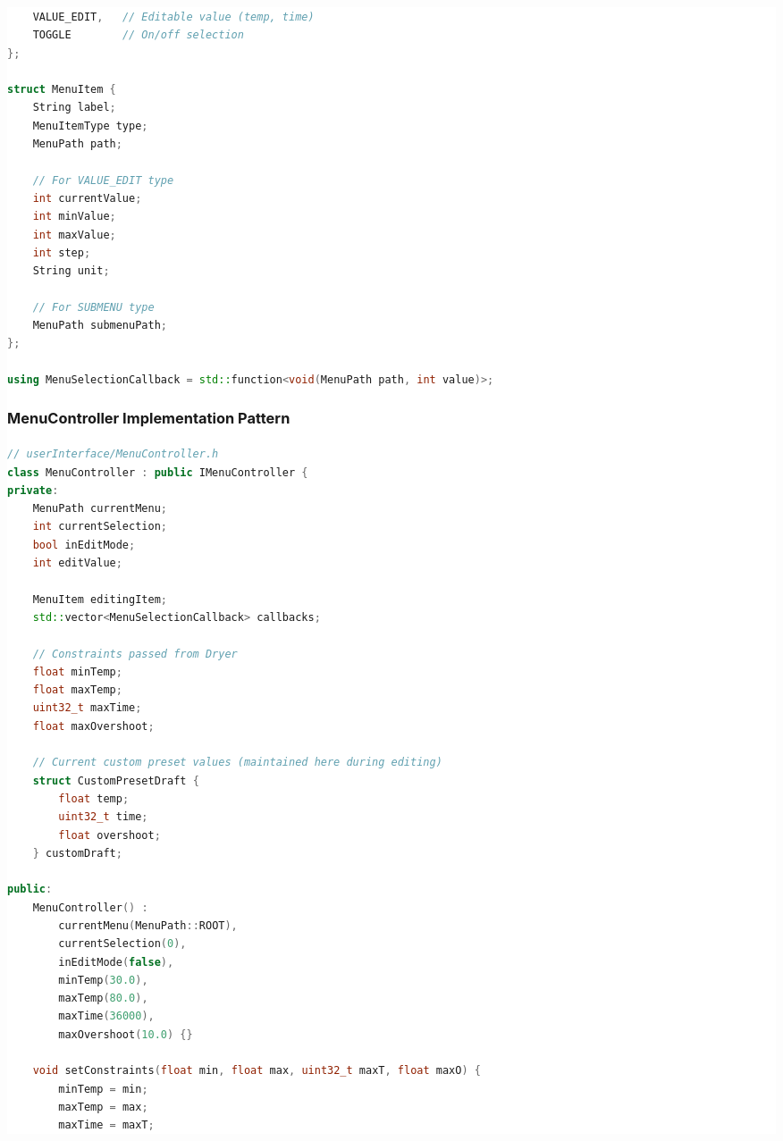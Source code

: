 ```cpp
    VALUE_EDIT,   // Editable value (temp, time)
    TOGGLE        // On/off selection
};

struct MenuItem {
    String label;
    MenuItemType type;
    MenuPath path;
    
    // For VALUE_EDIT type
    int currentValue;
    int minValue;
    int maxValue;
    int step;
    String unit;
    
    // For SUBMENU type
    MenuPath submenuPath;
};

using MenuSelectionCallback = std::function<void(MenuPath path, int value)>;
```

### MenuController Implementation Pattern
```cpp
// userInterface/MenuController.h
class MenuController : public IMenuController {
private:
    MenuPath currentMenu;
    int currentSelection;
    bool inEditMode;
    int editValue;
    
    MenuItem editingItem;
    std::vector<MenuSelectionCallback> callbacks;
    
    // Constraints passed from Dryer
    float minTemp;
    float maxTemp;
    uint32_t maxTime;
    float maxOvershoot;
    
    // Current custom preset values (maintained here during editing)
    struct CustomPresetDraft {
        float temp;
        uint32_t time;
        float overshoot;
    } customDraft;
    
public:
    MenuController() : 
        currentMenu(MenuPath::ROOT),
        currentSelection(0),
        inEditMode(false),
        minTemp(30.0),
        maxTemp(80.0),
        maxTime(36000),
        maxOvershoot(10.0) {}
    
    void setConstraints(float min, float max, uint32_t maxT, float maxO) {
        minTemp = min;
        maxTemp = max;
        maxTime = maxT;
```